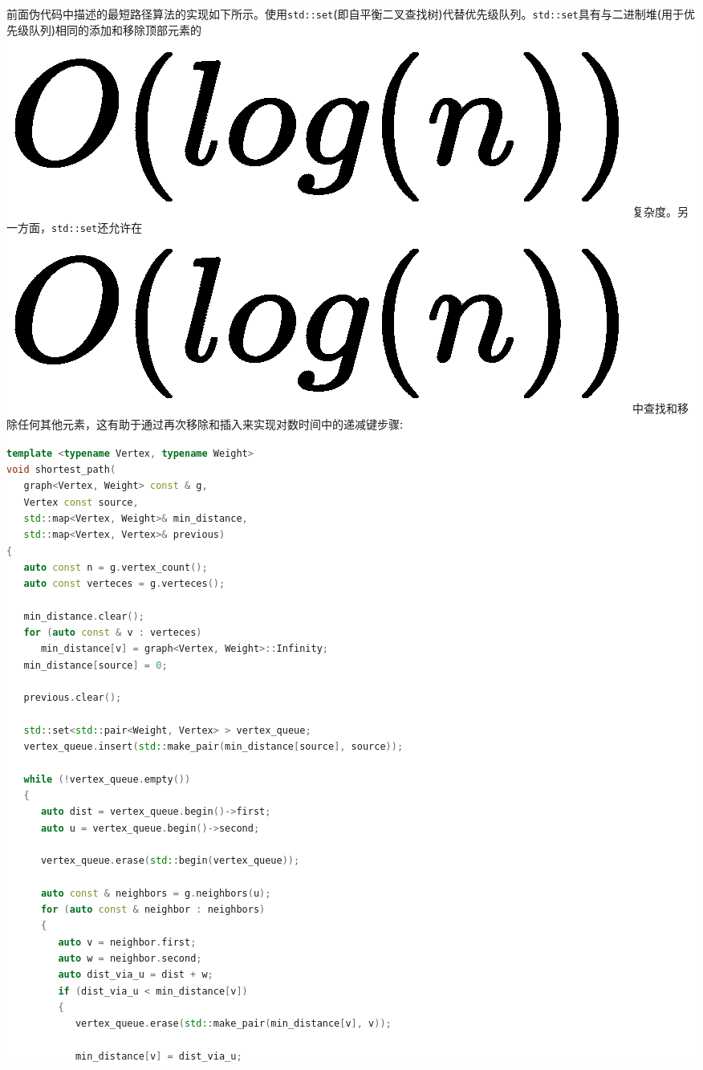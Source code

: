 前面伪代码中描述的最短路径算法的实现如下所示。使用`std::set`(即自平衡二叉查找树)代替优先级队列。`std::set`具有与二进制堆(用于优先级队列)相同的添加和移除顶部元素的![](img/aeeb1f10-1443-45f7-83fb-94ec84dfcbc1.png)复杂度。另一方面，`std::set`还允许在![](img/22931c36-91c7-4cb4-912a-7a88cf095103.png)中查找和移除任何其他元素，这有助于通过再次移除和插入来实现对数时间中的递减键步骤:

```cpp
template <typename Vertex, typename Weight>
void shortest_path(
   graph<Vertex, Weight> const & g,
   Vertex const source,
   std::map<Vertex, Weight>& min_distance,
   std::map<Vertex, Vertex>& previous)
{
   auto const n = g.vertex_count();
   auto const verteces = g.verteces();

   min_distance.clear();
   for (auto const & v : verteces)
      min_distance[v] = graph<Vertex, Weight>::Infinity;
   min_distance[source] = 0;

   previous.clear();

   std::set<std::pair<Weight, Vertex> > vertex_queue;
   vertex_queue.insert(std::make_pair(min_distance[source], source));

   while (!vertex_queue.empty())
   {
      auto dist = vertex_queue.begin()->first;
      auto u = vertex_queue.begin()->second;

      vertex_queue.erase(std::begin(vertex_queue));

      auto const & neighbors = g.neighbors(u);
      for (auto const & neighbor : neighbors)
      {
         auto v = neighbor.first;
         auto w = neighbor.second;
         auto dist_via_u = dist + w;
         if (dist_via_u < min_distance[v])
         {
            vertex_queue.erase(std::make_pair(min_distance[v], v));

            min_distance[v] = dist_via_u;
```